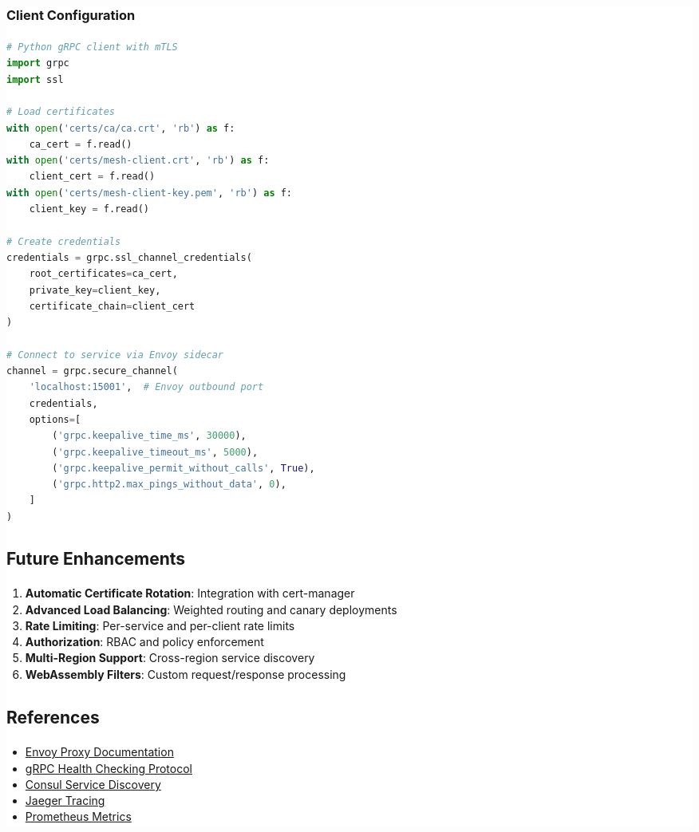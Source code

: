### Client Configuration

```python
# Python gRPC client with mTLS
import grpc
import ssl

# Load certificates
with open('certs/ca/ca.crt', 'rb') as f:
    ca_cert = f.read()
with open('certs/mesh-client.crt', 'rb') as f:
    client_cert = f.read()
with open('certs/mesh-client-key.pem', 'rb') as f:
    client_key = f.read()

# Create credentials
credentials = grpc.ssl_channel_credentials(
    root_certificates=ca_cert,
    private_key=client_key,
    certificate_chain=client_cert
)

# Connect to service via Envoy sidecar
channel = grpc.secure_channel(
    'localhost:15001',  # Envoy outbound port
    credentials,
    options=[
        ('grpc.keepalive_time_ms', 30000),
        ('grpc.keepalive_timeout_ms', 5000),
        ('grpc.keepalive_permit_without_calls', True),
        ('grpc.http2.max_pings_without_data', 0),
    ]
)
```

## Future Enhancements

1. **Automatic Certificate Rotation**: Integration with cert-manager
2. **Advanced Load Balancing**: Weighted routing and canary deployments
3. **Rate Limiting**: Per-service and per-client rate limits
4. **Authorization**: RBAC and policy enforcement
5. **Multi-Region Support**: Cross-region service discovery
6. **WebAssembly Filters**: Custom request/response processing

## References

- [Envoy Proxy Documentation](https://www.envoyproxy.io/docs)
- [gRPC Health Checking Protocol](https://github.com/grpc/grpc/blob/master/doc/health-checking.md)
- [Consul Service Discovery](https://www.consul.io/docs/discovery)
- [Jaeger Tracing](https://www.jaegertracing.io/docs)
- [Prometheus Metrics](https://prometheus.io/docs)
